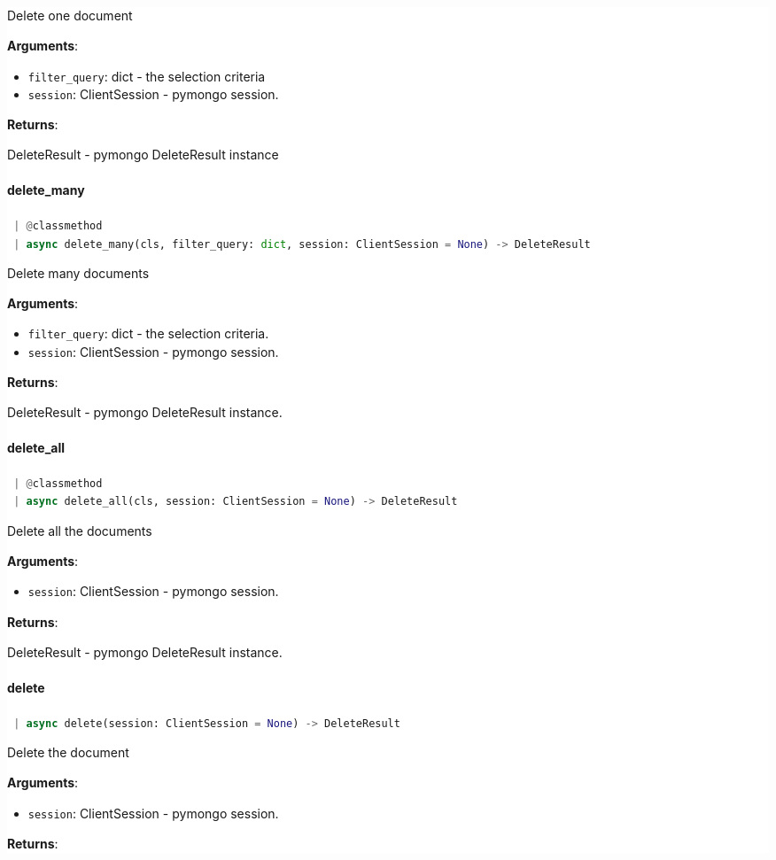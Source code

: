Delete one document

**Arguments**:

- `filter_query`: dict - the selection criteria
- `session`: ClientSession - pymongo session.

**Returns**:

DeleteResult - pymongo DeleteResult instance

<a name="documents.Document.delete_many"></a>
#### delete\_many

```python
 | @classmethod
 | async delete_many(cls, filter_query: dict, session: ClientSession = None) -> DeleteResult
```

Delete many documents

**Arguments**:

- `filter_query`: dict - the selection criteria.
- `session`: ClientSession - pymongo session.

**Returns**:

DeleteResult - pymongo DeleteResult instance.

<a name="documents.Document.delete_all"></a>
#### delete\_all

```python
 | @classmethod
 | async delete_all(cls, session: ClientSession = None) -> DeleteResult
```

Delete all the documents

**Arguments**:

- `session`: ClientSession - pymongo session.

**Returns**:

DeleteResult - pymongo DeleteResult instance.

<a name="documents.Document.delete"></a>
#### delete

```python
 | async delete(session: ClientSession = None) -> DeleteResult
```

Delete the document

**Arguments**:

- `session`: ClientSession - pymongo session.

**Returns**:
